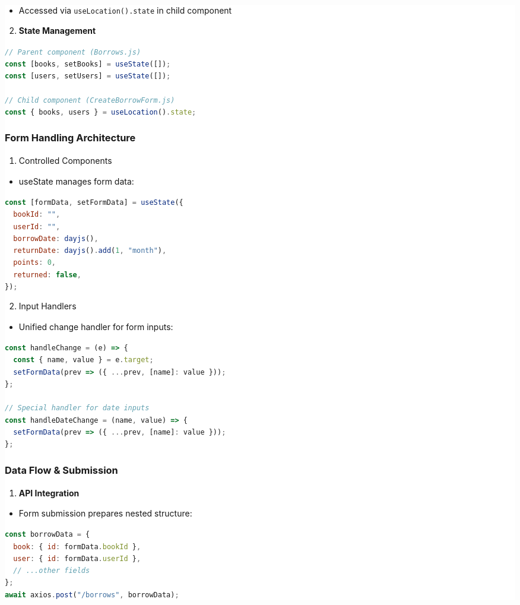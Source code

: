 - Accessed via `useLocation().state` in child component
2. **State Management**

```jsx
// Parent component (Borrows.js)
const [books, setBooks] = useState([]);
const [users, setUsers] = useState([]);

// Child component (CreateBorrowForm.js)
const { books, users } = useLocation().state;
```

### Form Handling Architecture

1. Controlled Components
- useState manages form data:

```jsx
const [formData, setFormData] = useState({
  bookId: "",
  userId: "",
  borrowDate: dayjs(),
  returnDate: dayjs().add(1, "month"),
  points: 0,
  returned: false,
});
```

2. Input Handlers
- Unified change handler for form inputs:

```jsx
const handleChange = (e) => {
  const { name, value } = e.target;
  setFormData(prev => ({ ...prev, [name]: value }));
};

// Special handler for date inputs
const handleDateChange = (name, value) => {
  setFormData(prev => ({ ...prev, [name]: value }));
};
```

### Data Flow & Submission

1. **API Integration**
- Form submission prepares nested structure:

```jsx
const borrowData = {
  book: { id: formData.bookId },
  user: { id: formData.userId },
  // ...other fields
};
await axios.post("/borrows", borrowData);
```
